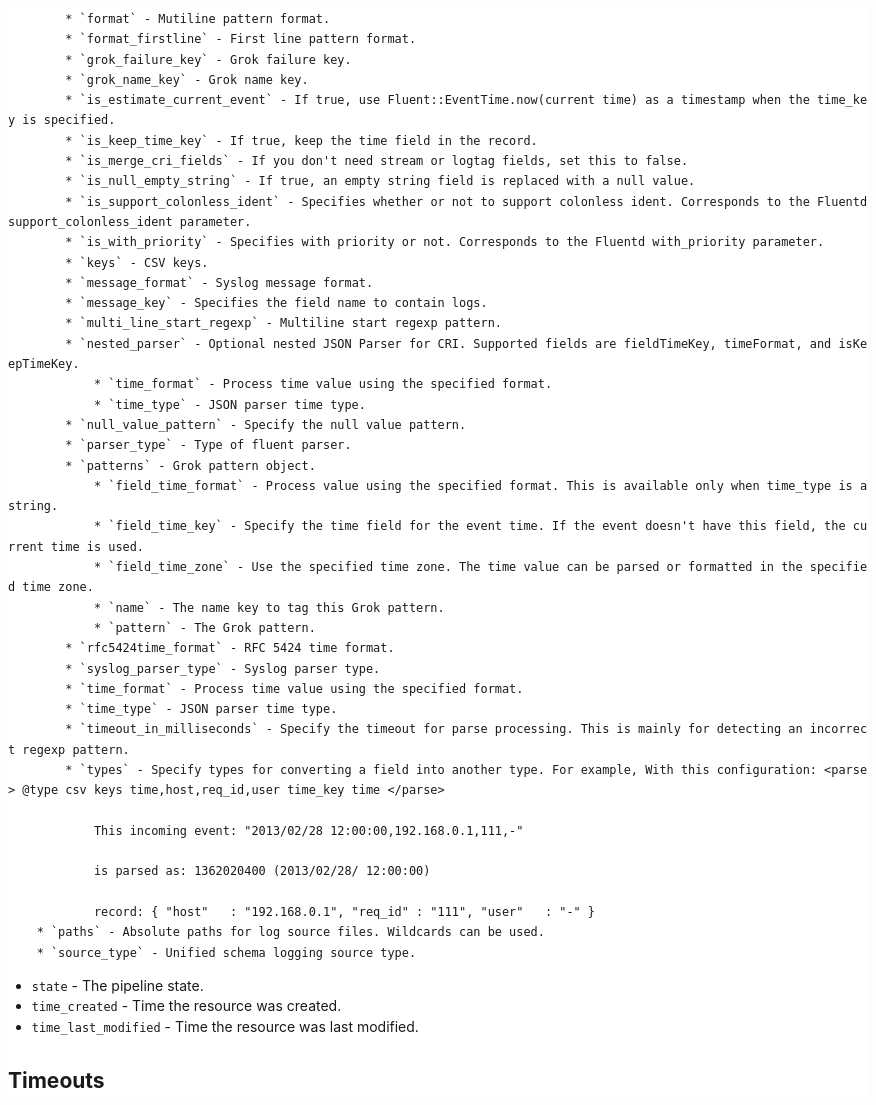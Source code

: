 			* `format` - Mutiline pattern format.
			* `format_firstline` - First line pattern format.
			* `grok_failure_key` - Grok failure key.
			* `grok_name_key` - Grok name key.
			* `is_estimate_current_event` - If true, use Fluent::EventTime.now(current time) as a timestamp when the time_key is specified.
			* `is_keep_time_key` - If true, keep the time field in the record.
			* `is_merge_cri_fields` - If you don't need stream or logtag fields, set this to false.
			* `is_null_empty_string` - If true, an empty string field is replaced with a null value.
			* `is_support_colonless_ident` - Specifies whether or not to support colonless ident. Corresponds to the Fluentd support_colonless_ident parameter.
			* `is_with_priority` - Specifies with priority or not. Corresponds to the Fluentd with_priority parameter.
			* `keys` - CSV keys.
			* `message_format` - Syslog message format.
			* `message_key` - Specifies the field name to contain logs.
			* `multi_line_start_regexp` - Multiline start regexp pattern.
			* `nested_parser` - Optional nested JSON Parser for CRI. Supported fields are fieldTimeKey, timeFormat, and isKeepTimeKey.
				* `time_format` - Process time value using the specified format.
				* `time_type` - JSON parser time type.
			* `null_value_pattern` - Specify the null value pattern.
			* `parser_type` - Type of fluent parser.
			* `patterns` - Grok pattern object.
				* `field_time_format` - Process value using the specified format. This is available only when time_type is a string.
				* `field_time_key` - Specify the time field for the event time. If the event doesn't have this field, the current time is used.
				* `field_time_zone` - Use the specified time zone. The time value can be parsed or formatted in the specified time zone.
				* `name` - The name key to tag this Grok pattern.
				* `pattern` - The Grok pattern.
			* `rfc5424time_format` - RFC 5424 time format.
			* `syslog_parser_type` - Syslog parser type.
			* `time_format` - Process time value using the specified format.
			* `time_type` - JSON parser time type.
			* `timeout_in_milliseconds` - Specify the timeout for parse processing. This is mainly for detecting an incorrect regexp pattern.
			* `types` - Specify types for converting a field into another type. For example, With this configuration: <parse> @type csv keys time,host,req_id,user time_key time </parse>

				This incoming event: "2013/02/28 12:00:00,192.168.0.1,111,-"

				is parsed as: 1362020400 (2013/02/28/ 12:00:00)

				record: { "host"   : "192.168.0.1", "req_id" : "111", "user"   : "-" } 
		* `paths` - Absolute paths for log source files. Wildcards can be used.
		* `source_type` - Unified schema logging source type.
* `state` - The pipeline state.
* `time_created` - Time the resource was created.
* `time_last_modified` - Time the resource was last modified.

## Timeouts
